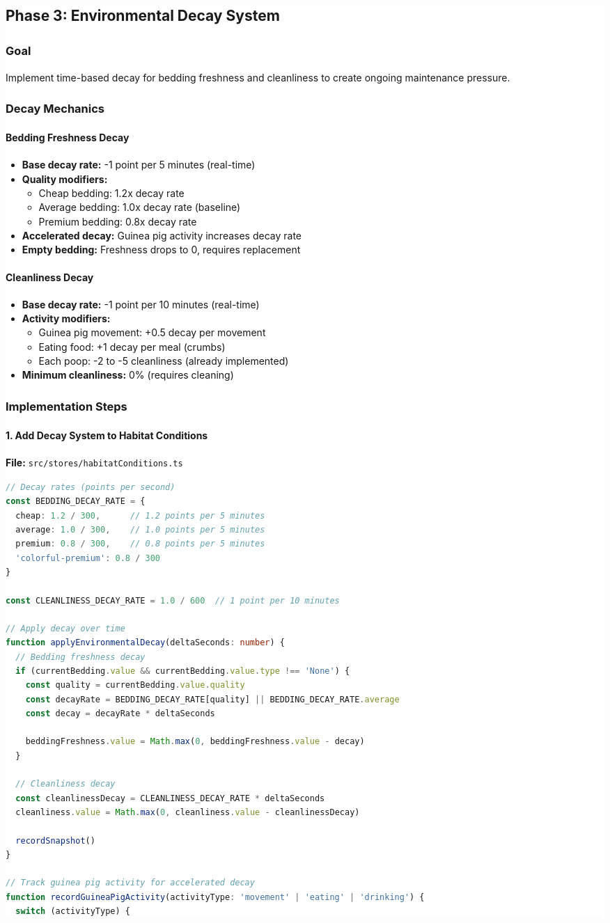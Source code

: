 
## Phase 3: Environmental Decay System

### Goal
Implement time-based decay for bedding freshness and cleanliness to create ongoing maintenance pressure.

### Decay Mechanics

#### Bedding Freshness Decay
- **Base decay rate:** -1 point per 5 minutes (real-time)
- **Quality modifiers:**
  - Cheap bedding: 1.2x decay rate
  - Average bedding: 1.0x decay rate (baseline)
  - Premium bedding: 0.8x decay rate
- **Accelerated decay:** Guinea pig activity increases decay rate
- **Empty bedding:** Freshness drops to 0, requires replacement

#### Cleanliness Decay
- **Base decay rate:** -1 point per 10 minutes (real-time)
- **Activity modifiers:**
  - Guinea pig movement: +0.5 decay per movement
  - Eating food: +1 decay per meal (crumbs)
  - Each poop: -2 to -5 cleanliness (already implemented)
- **Minimum cleanliness:** 0% (requires cleaning)

### Implementation Steps

#### 1. Add Decay System to Habitat Conditions
**File:** `src/stores/habitatConditions.ts`

```typescript
// Decay rates (points per second)
const BEDDING_DECAY_RATE = {
  cheap: 1.2 / 300,      // 1.2 points per 5 minutes
  average: 1.0 / 300,    // 1.0 points per 5 minutes
  premium: 0.8 / 300,    // 0.8 points per 5 minutes
  'colorful-premium': 0.8 / 300
}

const CLEANLINESS_DECAY_RATE = 1.0 / 600  // 1 point per 10 minutes

// Apply decay over time
function applyEnvironmentalDecay(deltaSeconds: number) {
  // Bedding freshness decay
  if (currentBedding.value && currentBedding.value.type !== 'None') {
    const quality = currentBedding.value.quality
    const decayRate = BEDDING_DECAY_RATE[quality] || BEDDING_DECAY_RATE.average
    const decay = decayRate * deltaSeconds

    beddingFreshness.value = Math.max(0, beddingFreshness.value - decay)
  }

  // Cleanliness decay
  const cleanlinessDecay = CLEANLINESS_DECAY_RATE * deltaSeconds
  cleanliness.value = Math.max(0, cleanliness.value - cleanlinessDecay)

  recordSnapshot()
}

// Track guinea pig activity for accelerated decay
function recordGuineaPigActivity(activityType: 'movement' | 'eating' | 'drinking') {
  switch (activityType) {
```